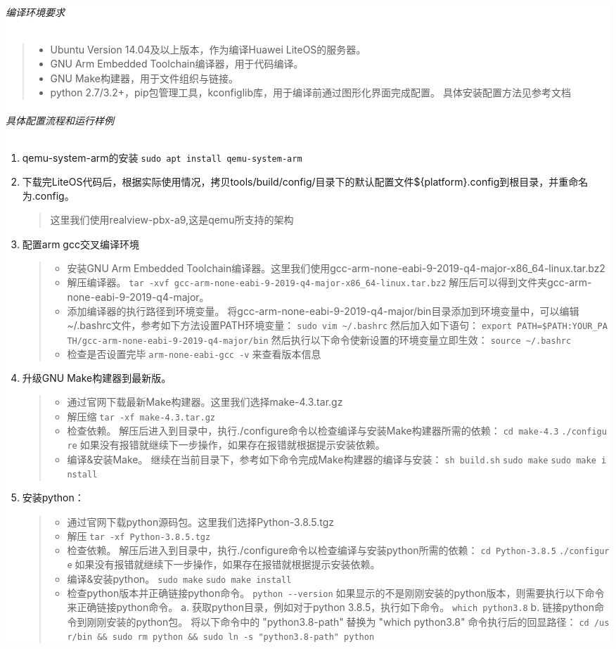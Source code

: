###### 编译环境要求

> + Ubuntu Version 14.04及以上版本，作为编译Huawei LiteOS的服务器。
> + GNU Arm Embedded Toolchain编译器，用于代码编译。
> + GNU Make构建器，用于文件组织与链接。
> + python 2.7/3.2+，pip包管理工具，kconfiglib库，用于编译前通过图形化界面完成配置。
>   具体安装配置方法见参考文档

###### 具体配置流程和运行样例

1. qemu-system-arm的安装
   `sudo apt install qemu-system-arm`
2. 下载完LiteOS代码后，根据实际使用情况，拷贝tools/build/config/目录下的默认配置文件${platform}.config到根目录，并重命名为.config。
   
   > 这里我们使用realview-pbx-a9,这是qemu所支持的架构
3. 配置arm gcc交叉编译环境
   
   > + 安装GNU Arm Embedded Toolchain编译器。这里我们使用gcc-arm-none-eabi-9-2019-q4-major-x86_64-linux.tar.bz2
   > + 解压编译器。
   >   `tar -xvf gcc-arm-none-eabi-9-2019-q4-major-x86_64-linux.tar.bz2`
   >   解压后可以得到文件夹gcc-arm-none-eabi-9-2019-q4-major。
   > + 添加编译器的执行路径到环境变量。
   >   将gcc-arm-none-eabi-9-2019-q4-major/bin目录添加到环境变量中，可以编辑~/.bashrc文件，参考如下方法设置PATH环境变量：
   >   `sudo vim ~/.bashrc`
   >   然后加入如下语句：
   >   `export PATH=$PATH:YOUR_PATH/gcc-arm-none-eabi-9-2019-q4-major/bin`
   >   然后执行以下命令使新设置的环境变量立即生效：
   >   `source ~/.bashrc`
   > + 检查是否设置完毕
   >   `arm-none-eabi-gcc -v` 来查看版本信息
4. 升级GNU Make构建器到最新版。
   
   > + 通过官网下载最新Make构建器。这里我们选择make-4.3.tar.gz
   > + 解压缩
   >   `tar -xf make-4.3.tar.gz`
   > + 检查依赖。
   >   解压后进入到目录中，执行./configure命令以检查编译与安装Make构建器所需的依赖：
   >   `cd make-4.3`
   >   `./configure`
   >   如果没有报错就继续下一步操作，如果存在报错就根据提示安装依赖。
   > + 编译&安装Make。
   >   继续在当前目录下，参考如下命令完成Make构建器的编译与安装：
   >   `sh build.sh`
   >   `sudo make`
   >   `sudo make install`
5. 安装python：
   
   > + 通过官网下载python源码包。这里我们选择Python-3.8.5.tgz
   > + 解压
   >   `tar -xf Python-3.8.5.tgz`
   > + 检查依赖。
   >   解压后进入到目录中，执行./configure命令以检查编译与安装python所需的依赖：
   >   `cd Python-3.8.5`
   >   `./configure`
   >   如果没有报错就继续下一步操作，如果存在报错就根据提示安装依赖。
   > + 编译&安装python。
   >   `sudo make`
   >   `sudo make install`
   > + 检查python版本并正确链接python命令。
   >   `python --version`
   >   如果显示的不是刚刚安装的python版本，则需要执行以下命令来正确链接python命令。
   >   a. 获取python目录，例如对于python 3.8.5，执行如下命令。
   >   `which python3.8`
   >   b. 链接python命令到刚刚安装的python包。
   >   将以下命令中的 "python3.8-path" 替换为 "which python3.8" 命令执行后的回显路径：
   >   `cd /usr/bin && sudo rm python && sudo ln -s "python3.8-path" python`